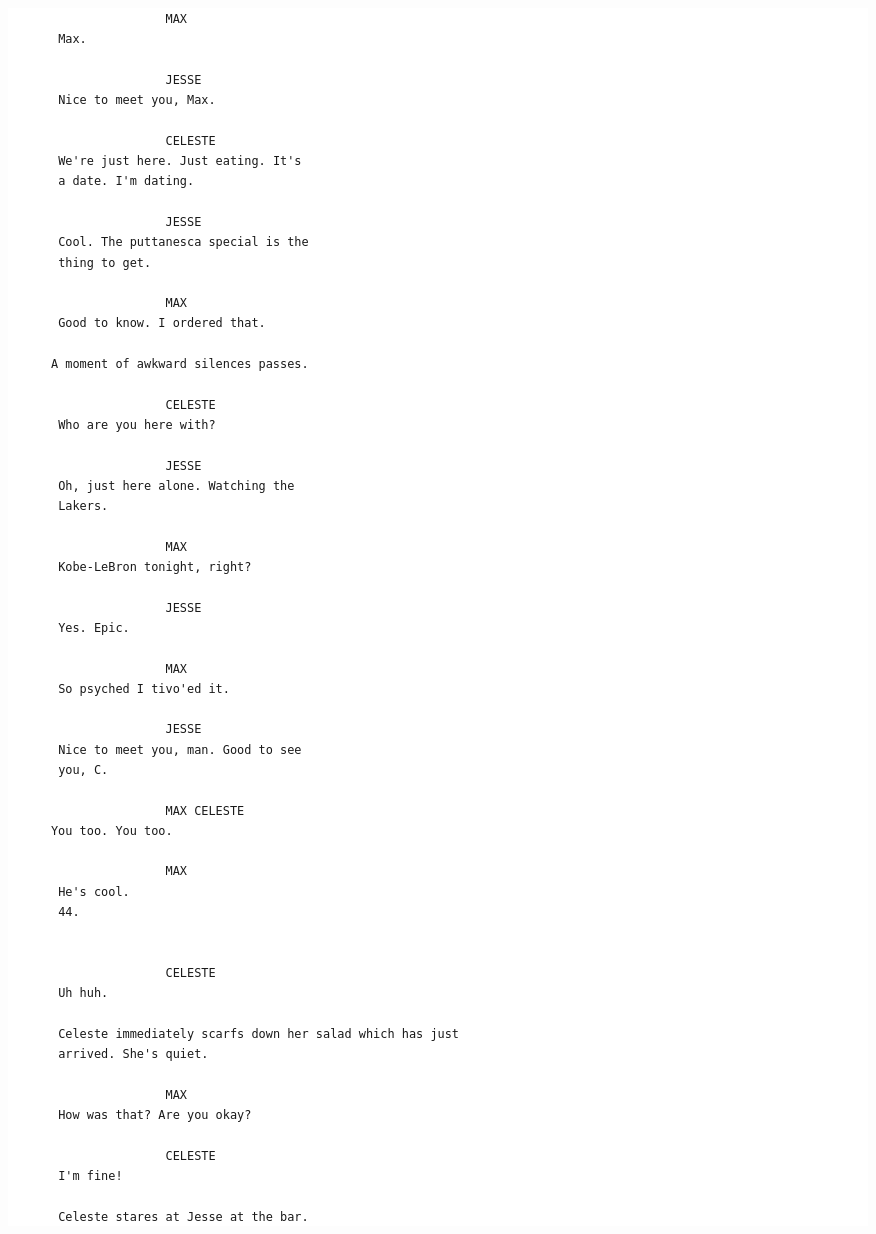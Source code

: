                           MAX
           Max.
                         
                          JESSE
           Nice to meet you, Max.
                         
                          CELESTE
           We're just here. Just eating. It's
           a date. I'm dating.
                         
                          JESSE
           Cool. The puttanesca special is the
           thing to get.
                         
                          MAX
           Good to know. I ordered that.
                         
          A moment of awkward silences passes.
                         
                          CELESTE
           Who are you here with?
                         
                          JESSE
           Oh, just here alone. Watching the
           Lakers.
                         
                          MAX
           Kobe-LeBron tonight, right?
                         
                          JESSE
           Yes. Epic.
                         
                          MAX
           So psyched I tivo'ed it.
                         
                          JESSE
           Nice to meet you, man. Good to see
           you, C.
                         
                          MAX CELESTE
          You too. You too.
                         
                          MAX
           He's cool.
           44.
                         
                         
                          CELESTE
           Uh huh.
                         
           Celeste immediately scarfs down her salad which has just
           arrived. She's quiet.
                         
                          MAX
           How was that? Are you okay?
                         
                          CELESTE
           I'm fine!
                         
           Celeste stares at Jesse at the bar.
                         